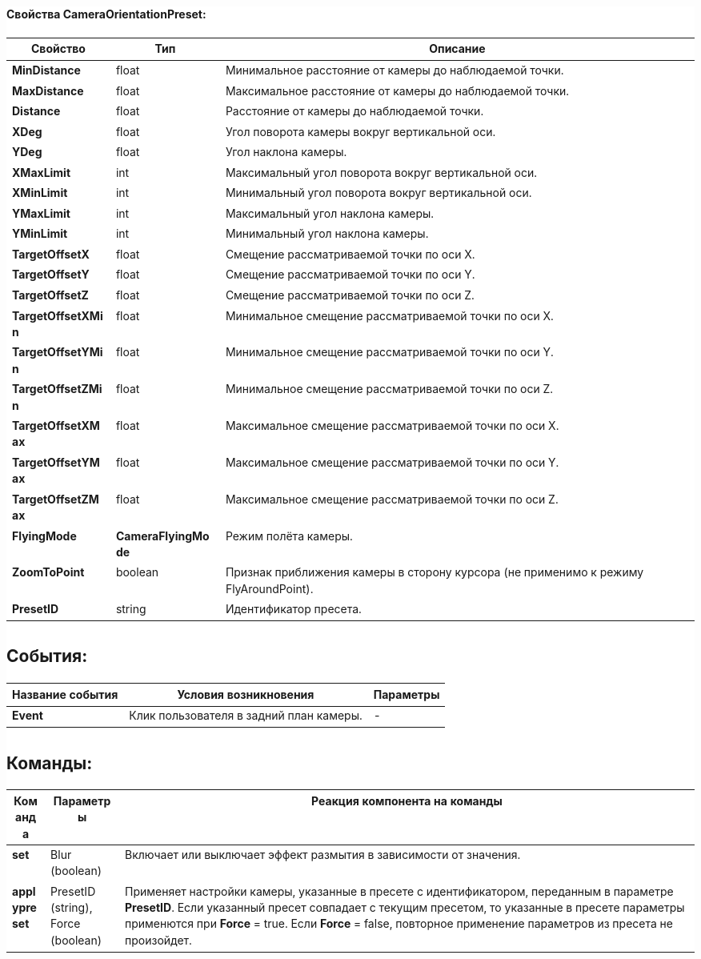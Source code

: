 #### Свойства CameraOrientationPreset:

| **Свойство**                  | **Тип**                     | **Описание**                             |
| ----------------------------- | --------------------------- | ---------------------------------------- |
| **MinDistance**               | float                       | Минимальное расстояние от камеры до наблюдаемой точки.|
| **MaxDistance**               | float                       | Максимальное расстояние от камеры до наблюдаемой точки.|
| **Distance**                  | float                       | Расстояние от камеры до наблюдаемой точки.|
| **XDeg**                      | float                       | Угол поворота камеры вокруг вертикальной оси.|
| **YDeg**                      | float                       | Угол наклона камеры.                     |
| **XMaxLimit**                 | int                         | Максимальный угол поворота вокруг вертикальной оси.|
| **XMinLimit**                 | int                         | Минимальный угол поворота вокруг вертикальной оси.|
| **YMaxLimit**                 | int                         | Максимальный угол наклона камеры.        |
| **YMinLimit**                 | int                         | Минимальный угол наклона камеры.         |
| **TargetOffsetX**             | float                       | Смещение рассматриваемой точки по оси X. |
| **TargetOffsetY**             | float                       | Смещение рассматриваемой точки по оси Y. |
| **TargetOffsetZ**             | float                       | Смещение рассматриваемой точки по оси Z. |
| **TargetOffsetXMin**          | float                       | Минимальное смещение рассматриваемой точки по оси X.|
| **TargetOffsetYMin**          | float                       | Минимальное смещение рассматриваемой точки по оси Y.|
| **TargetOffsetZMin**          | float                       | Минимальное смещение рассматриваемой точки по оси Z.|
| **TargetOffsetXMax**          | float                       | Максимальное смещение рассматриваемой точки по оси X.|
| **TargetOffsetYMax**          | float                       | Максимальное смещение рассматриваемой точки по оси Y.|
| **TargetOffsetZMax**          | float                       | Максимальное смещение рассматриваемой точки по оси Z.|
| **FlyingMode**                | **CameraFlyingMode**        | Режим полёта камеры.                     |
| **ZoomToPoint**               | boolean                     | Признак приближения камеры в сторону курсора (не применимо к режиму FlyAroundPoint).|
| **PresetID**                  | string                      | Идентификатор пресета.                   |

## События:

| **Название события** | **Условия возникновения**               | **Параметры** |
| -------------------- | --------------------------------------- | ------------- |
| **Event**            | Клик пользователя в задний план камеры. | -             |

## Команды:

| **Команда**     | **Параметры**                      | **Реакция компонента на команды**        |
| --------------- | ---------------------------------- | ---------------------------------------- |
| **set**         | Blur (boolean)                     | Включает или выключает эффект размытия в зависимости от значения. |
| **applypreset** | PresetID (string), Force (boolean) | Применяет настройки камеры, указанные в пресете с идентификатором, переданным в параметре **PresetID**. Если указанный пресет совпадает с текущим пресетом, то указанные в пресете параметры применются при **Force** = true. Если **Force** = false, повторное применение параметров из пресета не произойдет. |
